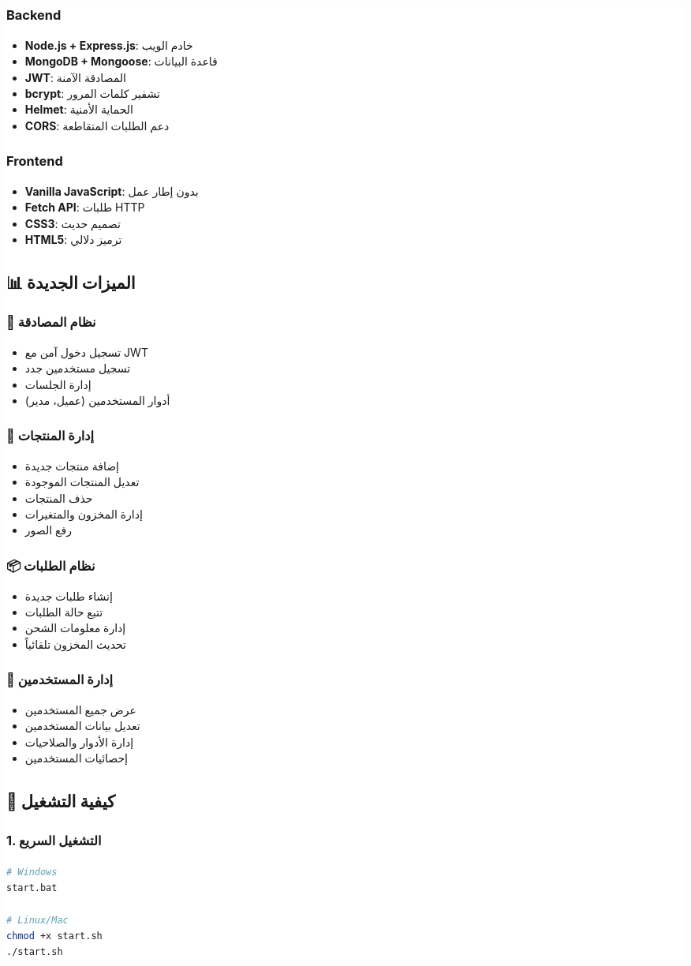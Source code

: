 ### Backend
- **Node.js + Express.js**: خادم الويب
- **MongoDB + Mongoose**: قاعدة البيانات
- **JWT**: المصادقة الآمنة
- **bcrypt**: تشفير كلمات المرور
- **Helmet**: الحماية الأمنية
- **CORS**: دعم الطلبات المتقاطعة

### Frontend
- **Vanilla JavaScript**: بدون إطار عمل
- **Fetch API**: طلبات HTTP
- **CSS3**: تصميم حديث
- **HTML5**: ترميز دلالي

## 📊 الميزات الجديدة

### 🔐 نظام المصادقة
- تسجيل دخول آمن مع JWT
- تسجيل مستخدمين جدد
- إدارة الجلسات
- أدوار المستخدمين (عميل، مدير)

### 🛒 إدارة المنتجات
- إضافة منتجات جديدة
- تعديل المنتجات الموجودة
- حذف المنتجات
- إدارة المخزون والمتغيرات
- رفع الصور

### 📦 نظام الطلبات
- إنشاء طلبات جديدة
- تتبع حالة الطلبات
- إدارة معلومات الشحن
- تحديث المخزون تلقائياً

### 👥 إدارة المستخدمين
- عرض جميع المستخدمين
- تعديل بيانات المستخدمين
- إدارة الأدوار والصلاحيات
- إحصائيات المستخدمين

## 🚀 كيفية التشغيل

### 1. التشغيل السريع
```bash
# Windows
start.bat

# Linux/Mac
chmod +x start.sh
./start.sh
```
